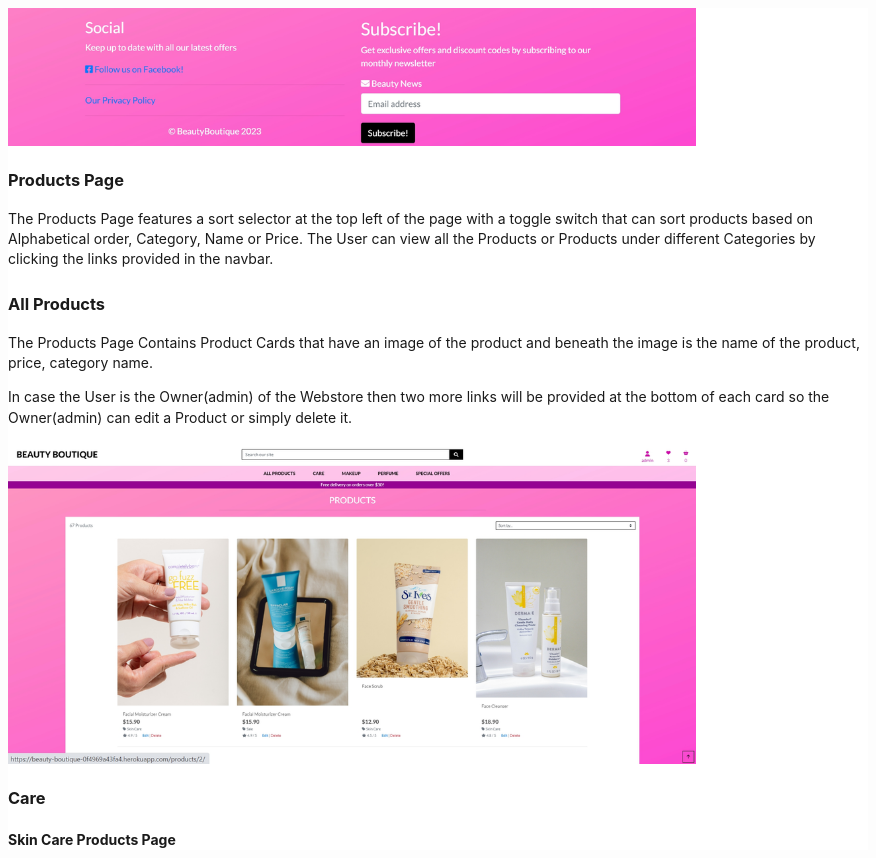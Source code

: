 <img src="static/media/footer.jpg" width="80%" align = "center"> <br>
   
### Products Page

The Products Page features a sort selector at the top left of the page with a toggle switch that can sort products based on Alphabetical order, Category, Name or Price. The User can view all the Products or  Products under different Categories by clicking the links provided in the navbar. 

### All Products

The Products Page Contains Product Cards that have an image of the product and beneath the image is the name of the product, price, category name. 

In case the User is the Owner(admin) of the Webstore then two more links will be provided at the bottom of each card so the Owner(admin) can edit a Product or simply delete it.  

<img src="static/media/products-page.jpg" width="80%" align = "center"> <br>

### Care 
#### Skin Care Products Page